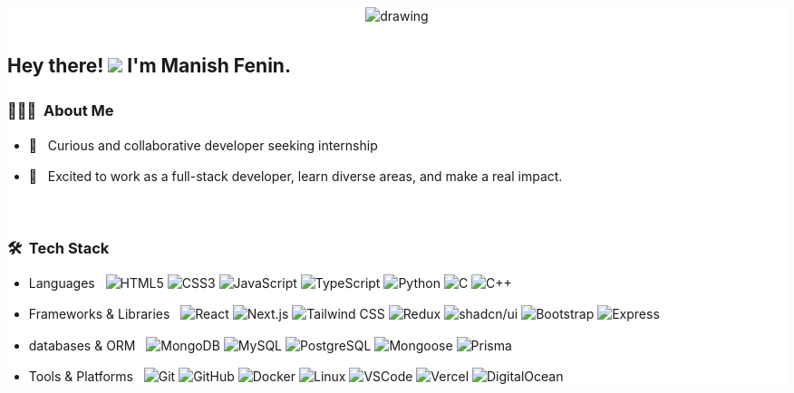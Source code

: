 <p align="center">
<img src="https://miro.medium.com/v2/resize:fit:679/1*yw0TnheAGN-LPneDaTlaxw.gif" alt="drawing" style="width:100%;ma"/>
</p>

<h2> Hey there! <img src="https://media.giphy.com/media/hvRJCLFzcasrR4ia7z/giphy.gif" width="25px"> I'm Manish Fenin.</h2>

<h3> 👨🏻‍💻 &nbsp;About Me </h3>

- 🤔 &nbsp; Curious and collaborative developer seeking internship
- 🌱 &nbsp; Excited to work as a full-stack developer, learn diverse areas, and make a real impact.

  <br/>

<h3> 🛠 &nbsp;Tech Stack</h3>

- Languages &nbsp;
  ![HTML5](https://img.shields.io/static/v1?style=for-the-badge&message=HTML5&color=E34F26&logo=HTML5&logoColor=FFFFFF&label=)
  ![CSS3](https://img.shields.io/static/v1?style=for-the-badge&message=CSS3&color=1572B6&logo=CSS3&logoColor=FFFFFF&label=)
  ![JavaScript](https://img.shields.io/static/v1?style=for-the-badge&message=JavaScript&color=222222&logo=JavaScript&logoColor=F7DF1E&label=)
  ![TypeScript](https://img.shields.io/static/v1?style=for-the-badge&message=TypeScript&color=3178C6&logo=TypeScript&logoColor=FFFFFF&label=)
  ![Python](https://img.shields.io/static/v1?style=for-the-badge&message=Python&color=3776AB&logo=Python&logoColor=FFFFFF&label=)
![C](https://img.shields.io/static/v1?style=for-the-badge&message=C&color=222222&logo=C&logoColor=A8B9CC&label=)
  ![C++](https://img.shields.io/static/v1?style=for-the-badge&message=C%2B%2B&color=00599C&logo=C%2B%2B&logoColor=FFFFFF&label=)
  
- Frameworks & Libraries &nbsp;
  ![React](https://img.shields.io/static/v1?style=for-the-badge&message=React&color=222222&logo=React&logoColor=61DAFB&label=)
  ![Next.js](https://img.shields.io/static/v1?style=for-the-badge&message=Next.js&color=000000&logo=Next.js&logoColor=FFFFFF&label=)
  ![Tailwind CSS](https://img.shields.io/static/v1?style=for-the-badge&message=Tailwind+CSS&color=222222&logo=Tailwind+CSS&logoColor=06B6D4&label=)
  ![Redux](https://img.shields.io/static/v1?style=for-the-badge&message=Redux&color=764ABC&logo=Redux&logoColor=FFFFFF&label=)
  ![shadcn/ui](https://img.shields.io/static/v1?style=for-the-badge&message=shadcn%2Fui&color=000000&logo=shadcn%2Fui&logoColor=FFFFFF&label=)
  ![Bootstrap](https://img.shields.io/static/v1?style=for-the-badge&message=Bootstrap&color=7952B3&logo=Bootstrap&logoColor=FFFFFF&label=)
  ![Express](https://img.shields.io/static/v1?style=for-the-badge&message=Express&color=000000&logo=Express&logoColor=FFFFFF&label=)
  

- databases & ORM &nbsp;
  ![MongoDB](https://img.shields.io/static/v1?style=for-the-badge&message=MongoDB&color=47A248&logo=MongoDB&logoColor=FFFFFF&label=)
  ![MySQL](https://img.shields.io/static/v1?style=for-the-badge&message=MySQL&color=4479A1&logo=MySQL&logoColor=FFFFFF&label=)
  ![PostgreSQL](https://img.shields.io/static/v1?style=for-the-badge&message=PostgreSQL&color=4169E1&logo=PostgreSQL&logoColor=FFFFFF&label=)
  ![Mongoose](https://img.shields.io/static/v1?style=for-the-badge&message=Mongoose&color=880000&logo=Mongoose&logoColor=FFFFFF&label=)
  ![Prisma](https://img.shields.io/static/v1?style=for-the-badge&message=Prisma&color=2D3748&logo=Prisma&logoColor=FFFFFF&label=)
  
- Tools & Platforms &nbsp;
  ![Git](https://img.shields.io/static/v1?style=for-the-badge&message=Git&color=F05032&logo=Git&logoColor=FFFFFF&label=)
  ![GitHub](https://img.shields.io/static/v1?style=for-the-badge&message=GitHub&color=181717&logo=GitHub&logoColor=FFFFFF&label=)
  ![Docker](https://img.shields.io/static/v1?style=for-the-badge&message=Docker&color=2496ED&logo=Docker&logoColor=FFFFFF&label=)
  ![Linux](https://img.shields.io/static/v1?style=for-the-badge&message=Linux&color=222222&logo=Linux&logoColor=FCC624&label=)
  ![VSCode](https://img.shields.io/static/v1?style=for-the-badge&message=VSCode&color=2F80ED&logo=VSCode&logoColor=FFFFFF&label=)
  ![Vercel](https://img.shields.io/static/v1?style=for-the-badge&message=Vercel&color=000000&logo=Vercel&logoColor=FFFFFF&label=)
  ![DigitalOcean](https://img.shields.io/static/v1?style=for-the-badge&message=DigitalOcean&color=0080FF&logo=DigitalOcean&logoColor=FFFFFF&label=)
  